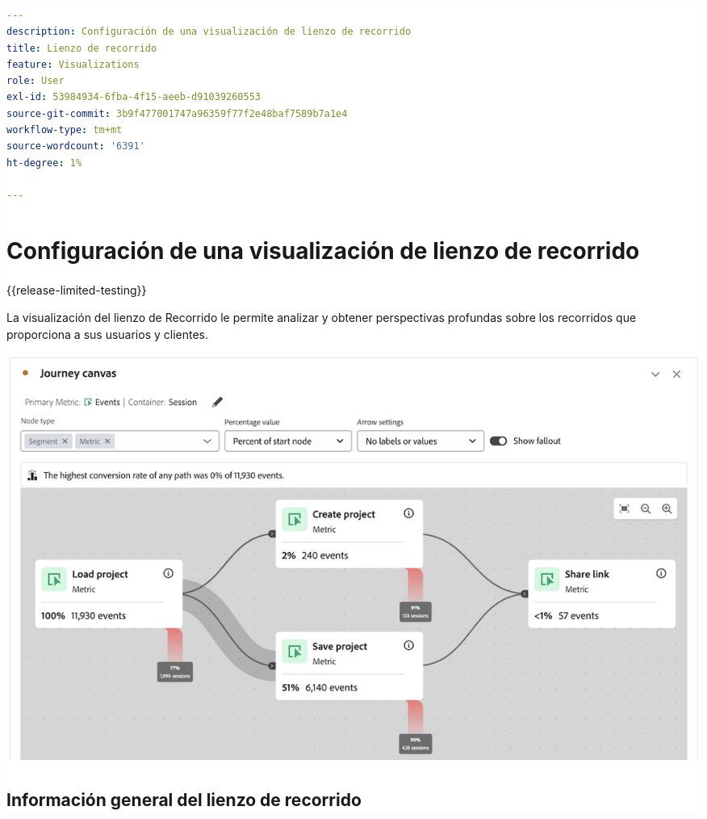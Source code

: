 ```yaml
---
description: Configuración de una visualización de lienzo de recorrido
title: Lienzo de recorrido
feature: Visualizations
role: User
exl-id: 53984934-6fba-4f15-aeeb-d91039260553
source-git-commit: 3b9f477001747a96359f77f2e48baf7589b7a1e4
workflow-type: tm+mt
source-wordcount: '6391'
ht-degree: 1%

---
```


# Configuración de una visualización de lienzo de recorrido

{{release-limited-testing}}

La visualización del lienzo de Recorrido le permite analizar y obtener perspectivas profundas sobre los recorridos que proporciona a sus usuarios y clientes.

![lienzo de Recorrido](assets/journey-canvas.png)

## Información general del lienzo de recorrido

